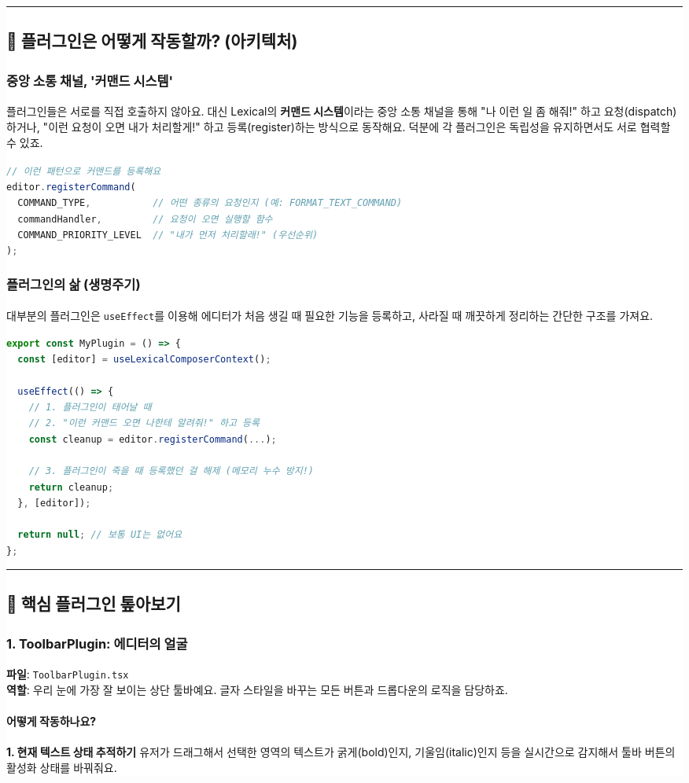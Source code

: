 -----

## 🤔 플러그인은 어떻게 작동할까? (아키텍처)

### 중앙 소통 채널, '커맨드 시스템'

플러그인들은 서로를 직접 호출하지 않아요. 대신 Lexical의 **커맨드 시스템**이라는 중앙 소통 채널을 통해 "나 이런 일 좀 해줘\!" 하고 요청(dispatch)하거나, "이런 요청이 오면 내가 처리할게\!" 하고 등록(register)하는 방식으로 동작해요. 덕분에 각 플러그인은 독립성을 유지하면서도 서로 협력할 수 있죠.

```typescript
// 이런 패턴으로 커맨드를 등록해요
editor.registerCommand(
  COMMAND_TYPE,           // 어떤 종류의 요청인지 (예: FORMAT_TEXT_COMMAND)
  commandHandler,         // 요청이 오면 실행할 함수
  COMMAND_PRIORITY_LEVEL  // "내가 먼저 처리할래!" (우선순위)
);
```

### 플러그인의 삶 (생명주기)

대부분의 플러그인은 `useEffect`를 이용해 에디터가 처음 생길 때 필요한 기능을 등록하고, 사라질 때 깨끗하게 정리하는 간단한 구조를 가져요.

```typescript
export const MyPlugin = () => {
  const [editor] = useLexicalComposerContext();
  
  useEffect(() => {
    // 1. 플러그인이 태어날 때
    // 2. "이런 커맨드 오면 나한테 알려줘!" 하고 등록
    const cleanup = editor.registerCommand(...);
    
    // 3. 플러그인이 죽을 때 등록했던 걸 해제 (메모리 누수 방지!)
    return cleanup;
  }, [editor]);
  
  return null; // 보통 UI는 없어요
};
```

-----

## 🚀 핵심 플러그인 톺아보기

### 1\. ToolbarPlugin: 에디터의 얼굴

**파일**: `ToolbarPlugin.tsx`  
**역할**: 우리 눈에 가장 잘 보이는 상단 툴바예요. 글자 스타일을 바꾸는 모든 버튼과 드롭다운의 로직을 담당하죠.

#### 어떻게 작동하나요?

**1. 현재 텍스트 상태 추적하기**
유저가 드래그해서 선택한 영역의 텍스트가 굵게(bold)인지, 기울임(italic)인지 등을 실시간으로 감지해서 툴바 버튼의 활성화 상태를 바꿔줘요.
